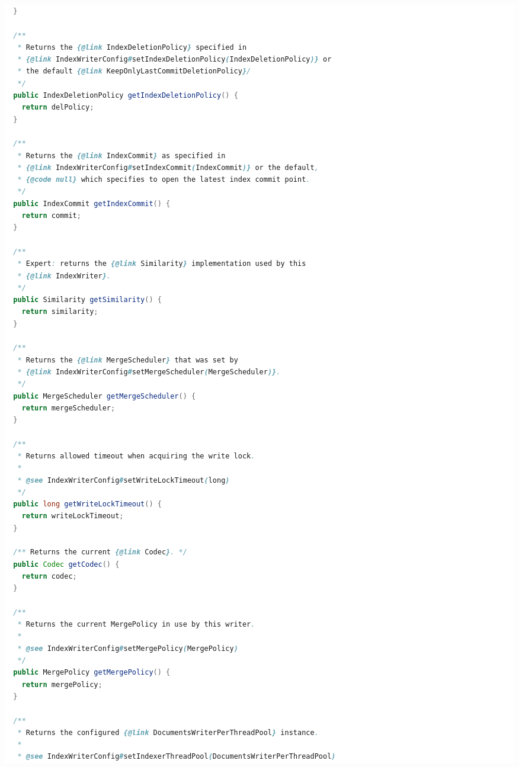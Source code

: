 ```java
  }
  
  /**
   * Returns the {@link IndexDeletionPolicy} specified in
   * {@link IndexWriterConfig#setIndexDeletionPolicy(IndexDeletionPolicy)} or
   * the default {@link KeepOnlyLastCommitDeletionPolicy}/
   */
  public IndexDeletionPolicy getIndexDeletionPolicy() {
    return delPolicy;
  }
  
  /**
   * Returns the {@link IndexCommit} as specified in
   * {@link IndexWriterConfig#setIndexCommit(IndexCommit)} or the default,
   * {@code null} which specifies to open the latest index commit point.
   */
  public IndexCommit getIndexCommit() {
    return commit;
  }

  /**
   * Expert: returns the {@link Similarity} implementation used by this
   * {@link IndexWriter}.
   */
  public Similarity getSimilarity() {
    return similarity;
  }
  
  /**
   * Returns the {@link MergeScheduler} that was set by
   * {@link IndexWriterConfig#setMergeScheduler(MergeScheduler)}.
   */
  public MergeScheduler getMergeScheduler() {
    return mergeScheduler;
  }

  /**
   * Returns allowed timeout when acquiring the write lock.
   *
   * @see IndexWriterConfig#setWriteLockTimeout(long)
   */
  public long getWriteLockTimeout() {
    return writeLockTimeout;
  }
  
  /** Returns the current {@link Codec}. */
  public Codec getCodec() {
    return codec;
  }

  /**
   * Returns the current MergePolicy in use by this writer.
   *
   * @see IndexWriterConfig#setMergePolicy(MergePolicy)
   */
  public MergePolicy getMergePolicy() {
    return mergePolicy;
  }
  
  /**
   * Returns the configured {@link DocumentsWriterPerThreadPool} instance.
   * 
   * @see IndexWriterConfig#setIndexerThreadPool(DocumentsWriterPerThreadPool)
```